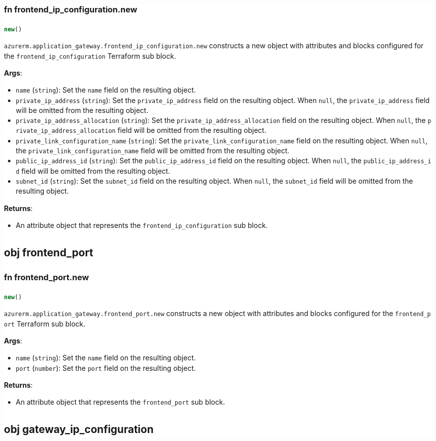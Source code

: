 

### fn frontend_ip_configuration.new

```ts
new()
```


`azurerm.application_gateway.frontend_ip_configuration.new` constructs a new object with attributes and blocks configured for the `frontend_ip_configuration`
Terraform sub block.



**Args**:
  - `name` (`string`): Set the `name` field on the resulting object.
  - `private_ip_address` (`string`): Set the `private_ip_address` field on the resulting object. When `null`, the `private_ip_address` field will be omitted from the resulting object.
  - `private_ip_address_allocation` (`string`): Set the `private_ip_address_allocation` field on the resulting object. When `null`, the `private_ip_address_allocation` field will be omitted from the resulting object.
  - `private_link_configuration_name` (`string`): Set the `private_link_configuration_name` field on the resulting object. When `null`, the `private_link_configuration_name` field will be omitted from the resulting object.
  - `public_ip_address_id` (`string`): Set the `public_ip_address_id` field on the resulting object. When `null`, the `public_ip_address_id` field will be omitted from the resulting object.
  - `subnet_id` (`string`): Set the `subnet_id` field on the resulting object. When `null`, the `subnet_id` field will be omitted from the resulting object.

**Returns**:
  - An attribute object that represents the `frontend_ip_configuration` sub block.


## obj frontend_port



### fn frontend_port.new

```ts
new()
```


`azurerm.application_gateway.frontend_port.new` constructs a new object with attributes and blocks configured for the `frontend_port`
Terraform sub block.



**Args**:
  - `name` (`string`): Set the `name` field on the resulting object.
  - `port` (`number`): Set the `port` field on the resulting object.

**Returns**:
  - An attribute object that represents the `frontend_port` sub block.


## obj gateway_ip_configuration
